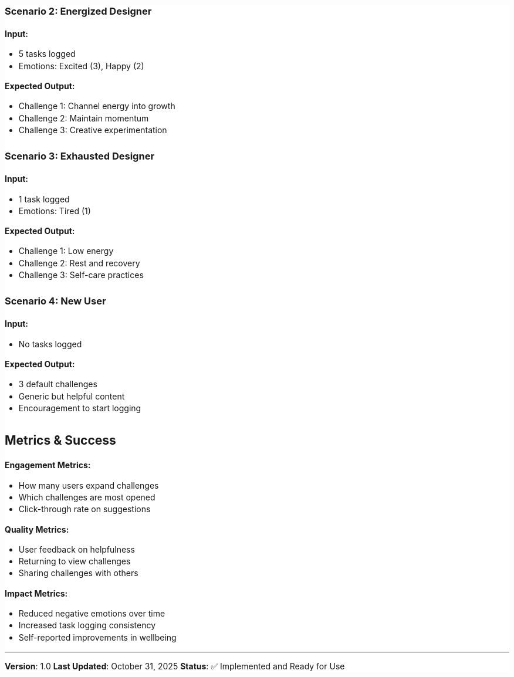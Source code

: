 ### Scenario 2: Energized Designer
**Input:**
- 5 tasks logged
- Emotions: Excited (3), Happy (2)

**Expected Output:**
- Challenge 1: Channel energy into growth
- Challenge 2: Maintain momentum
- Challenge 3: Creative experimentation

### Scenario 3: Exhausted Designer
**Input:**
- 1 task logged
- Emotions: Tired (1)

**Expected Output:**
- Challenge 1: Low energy
- Challenge 2: Rest and recovery
- Challenge 3: Self-care practices

### Scenario 4: New User
**Input:**
- No tasks logged

**Expected Output:**
- 3 default challenges
- Generic but helpful content
- Encouragement to start logging

## Metrics & Success

**Engagement Metrics:**
- How many users expand challenges
- Which challenges are most opened
- Click-through rate on suggestions

**Quality Metrics:**
- User feedback on helpfulness
- Returning to view challenges
- Sharing challenges with others

**Impact Metrics:**
- Reduced negative emotions over time
- Increased task logging consistency
- Self-reported improvements in wellbeing

---

**Version**: 1.0
**Last Updated**: October 31, 2025
**Status**: ✅ Implemented and Ready for Use

